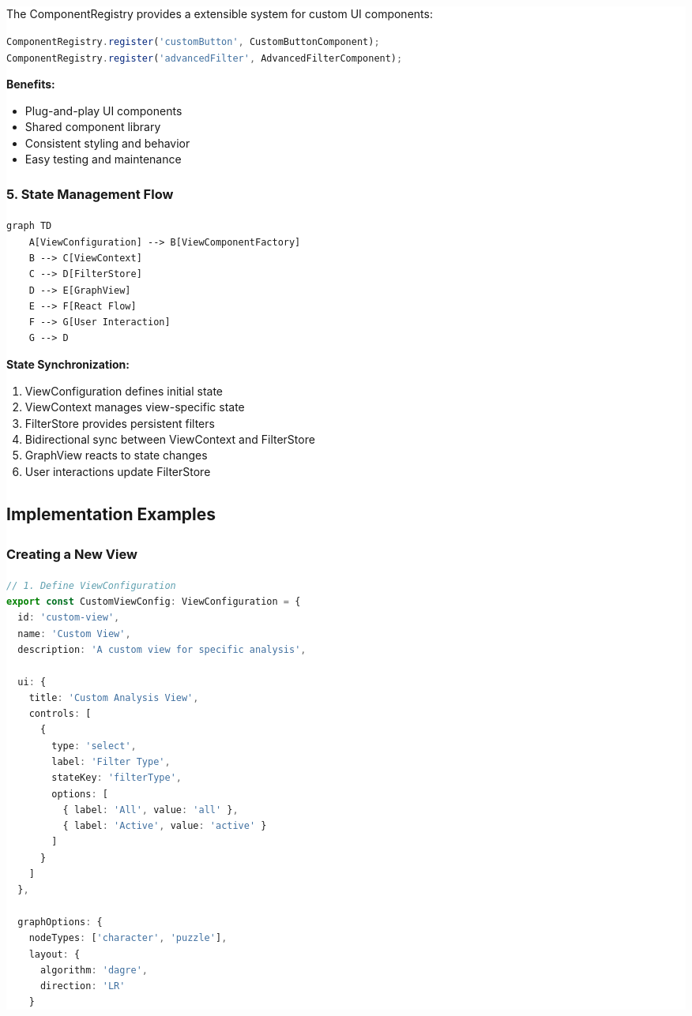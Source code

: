 The ComponentRegistry provides a extensible system for custom UI components:

```typescript
ComponentRegistry.register('customButton', CustomButtonComponent);
ComponentRegistry.register('advancedFilter', AdvancedFilterComponent);
```

**Benefits:**
- Plug-and-play UI components
- Shared component library
- Consistent styling and behavior
- Easy testing and maintenance

### 5. State Management Flow

```mermaid
graph TD
    A[ViewConfiguration] --> B[ViewComponentFactory]
    B --> C[ViewContext]
    C --> D[FilterStore]
    D --> E[GraphView]
    E --> F[React Flow]
    F --> G[User Interaction]
    G --> D
```

**State Synchronization:**
1. ViewConfiguration defines initial state
2. ViewContext manages view-specific state
3. FilterStore provides persistent filters
4. Bidirectional sync between ViewContext and FilterStore
5. GraphView reacts to state changes
6. User interactions update FilterStore

## Implementation Examples

### Creating a New View

```typescript
// 1. Define ViewConfiguration
export const CustomViewConfig: ViewConfiguration = {
  id: 'custom-view',
  name: 'Custom View',
  description: 'A custom view for specific analysis',
  
  ui: {
    title: 'Custom Analysis View',
    controls: [
      {
        type: 'select',
        label: 'Filter Type',
        stateKey: 'filterType',
        options: [
          { label: 'All', value: 'all' },
          { label: 'Active', value: 'active' }
        ]
      }
    ]
  },
  
  graphOptions: {
    nodeTypes: ['character', 'puzzle'],
    layout: {
      algorithm: 'dagre',
      direction: 'LR'
    }
```